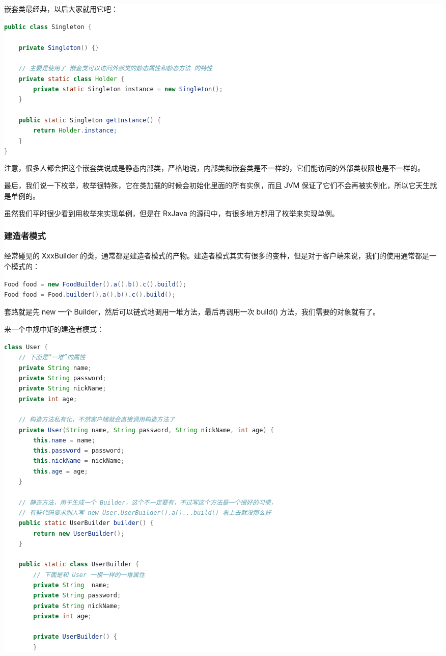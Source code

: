 嵌套类最经典，以后大家就用它吧：

```java
public class Singleton {

    private Singleton() {}
    
    // 主要是使用了 嵌套类可以访问外部类的静态属性和静态方法 的特性
    private static class Holder {
        private static Singleton instance = new Singleton();
    }
    
    public static Singleton getInstance() {
        return Holder.instance;
    }
}
```

注意，很多人都会把这个嵌套类说成是静态内部类，严格地说，内部类和嵌套类是不一样的，它们能访问的外部类权限也是不一样的。

最后，我们说一下枚举，枚举很特殊，它在类加载的时候会初始化里面的所有实例，而且 JVM 保证了它们不会再被实例化，所以它天生就是单例的。

虽然我们平时很少看到用枚举来实现单例，但是在 RxJava 的源码中，有很多地方都用了枚举来实现单例。

### 建造者模式

经常碰见的 XxxBuilder 的类，通常都是建造者模式的产物。建造者模式其实有很多的变种，但是对于客户端来说，我们的使用通常都是一个模式的：

```java
Food food = new FoodBuilder().a().b().c().build();
Food food = Food.builder().a().b().c().build();
```

套路就是先 new 一个 Builder，然后可以链式地调用一堆方法，最后再调用一次 build() 方法，我们需要的对象就有了。

来一个中规中矩的建造者模式：

```java
class User {
    // 下面是“一堆”的属性
    private String name;
    private String password;
    private String nickName;
    private int age;

    // 构造方法私有化，不然客户端就会直接调用构造方法了
    private User(String name, String password, String nickName, int age) {
        this.name = name;
        this.password = password;
        this.nickName = nickName;
        this.age = age;
    }
    
    // 静态方法，用于生成一个 Builder，这个不一定要有，不过写这个方法是一个很好的习惯，
    // 有些代码要求别人写 new User.UserBuilder().a()...build() 看上去就没那么好
    public static UserBuilder builder() {
        return new UserBuilder();
    }

    public static class UserBuilder {
        // 下面是和 User 一模一样的一堆属性
        private String  name;
        private String password;
        private String nickName;
        private int age;

        private UserBuilder() {
        }
```
